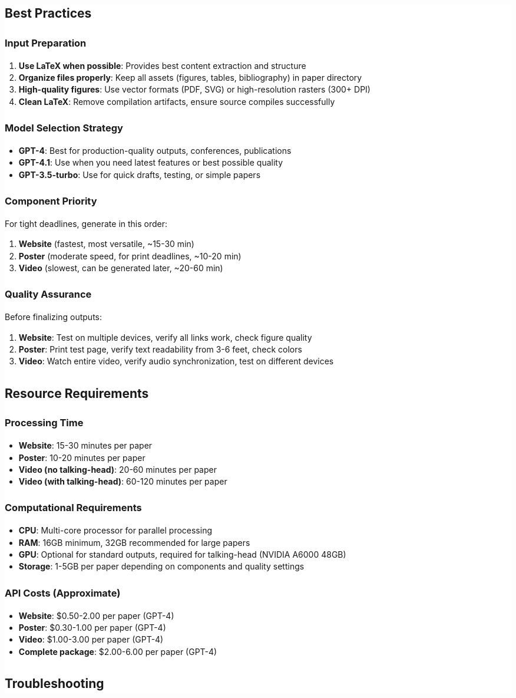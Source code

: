 ## Best Practices

### Input Preparation
1. **Use LaTeX when possible**: Provides best content extraction and structure
2. **Organize files properly**: Keep all assets (figures, tables, bibliography) in paper directory
3. **High-quality figures**: Use vector formats (PDF, SVG) or high-resolution rasters (300+ DPI)
4. **Clean LaTeX**: Remove compilation artifacts, ensure source compiles successfully

### Model Selection Strategy
- **GPT-4**: Best for production-quality outputs, conferences, publications
- **GPT-4.1**: Use when you need latest features or best possible quality
- **GPT-3.5-turbo**: Use for quick drafts, testing, or simple papers

### Component Priority
For tight deadlines, generate in this order:
1. **Website** (fastest, most versatile, ~15-30 min)
2. **Poster** (moderate speed, for print deadlines, ~10-20 min)
3. **Video** (slowest, can be generated later, ~20-60 min)

### Quality Assurance
Before finalizing outputs:
1. **Website**: Test on multiple devices, verify all links work, check figure quality
2. **Poster**: Print test page, verify text readability from 3-6 feet, check colors
3. **Video**: Watch entire video, verify audio synchronization, test on different devices

## Resource Requirements

### Processing Time
- **Website**: 15-30 minutes per paper
- **Poster**: 10-20 minutes per paper
- **Video (no talking-head)**: 20-60 minutes per paper
- **Video (with talking-head)**: 60-120 minutes per paper

### Computational Requirements
- **CPU**: Multi-core processor for parallel processing
- **RAM**: 16GB minimum, 32GB recommended for large papers
- **GPU**: Optional for standard outputs, required for talking-head (NVIDIA A6000 48GB)
- **Storage**: 1-5GB per paper depending on components and quality settings

### API Costs (Approximate)
- **Website**: $0.50-2.00 per paper (GPT-4)
- **Poster**: $0.30-1.00 per paper (GPT-4)
- **Video**: $1.00-3.00 per paper (GPT-4)
- **Complete package**: $2.00-6.00 per paper (GPT-4)

## Troubleshooting
